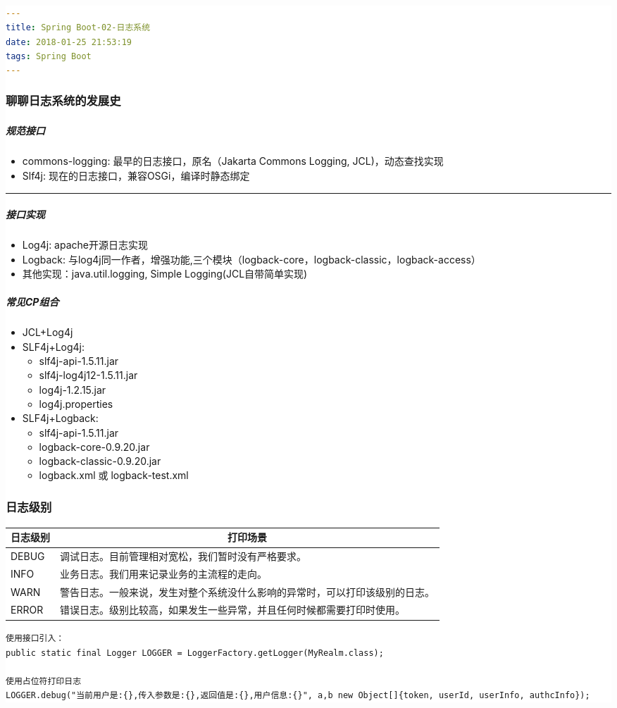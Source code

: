 ```yaml
---
title: Spring Boot-02-日志系统
date: 2018-01-25 21:53:19
tags: Spring Boot
---
```



### 聊聊日志系统的发展史

##### 规范接口
- commons-logging: 最早的日志接口，原名（Jakarta Commons Logging, JCL)，动态查找实现
- Slf4j: 现在的日志接口，兼容OSGi，编译时静态绑定
---

##### 接口实现
- Log4j: apache开源日志实现
- Logback: 与log4j同一作者，增强功能,三个模块（logback-core，logback-classic，logback-access）
- 其他实现：java.util.logging, Simple Logging(JCL自带简单实现)

##### 常见CP组合
- JCL+Log4j
- SLF4j+Log4j:   
    - slf4j-api-1.5.11.jar 
    - slf4j-log4j12-1.5.11.jar 
    - log4j-1.2.15.jar 
    - log4j.properties
- SLF4j+Logback: 
    - slf4j-api-1.5.11.jar 
    - logback-core-0.9.20.jar 
    - logback-classic-0.9.20.jar 
    - logback.xml 或 logback-test.xml
    
### 日志级别

日志级别 | 打印场景
---|---
DEBUG | 调试日志。目前管理相对宽松，我们暂时没有严格要求。
INFO | 业务日志。我们用来记录业务的主流程的走向。
WARN | 警告日志。一般来说，发生对整个系统没什么影响的异常时，可以打印该级别的日志。
ERROR | 错误日志。级别比较高，如果发生一些异常，并且任何时候都需要打印时使用。

```
使用接口引入：
public static final Logger LOGGER = LoggerFactory.getLogger(MyRealm.class);

使用占位符打印日志
LOGGER.debug("当前用户是:{},传入参数是:{},返回值是:{},用户信息:{}", a,b new Object[]{token, userId, userInfo, authcInfo});
```

